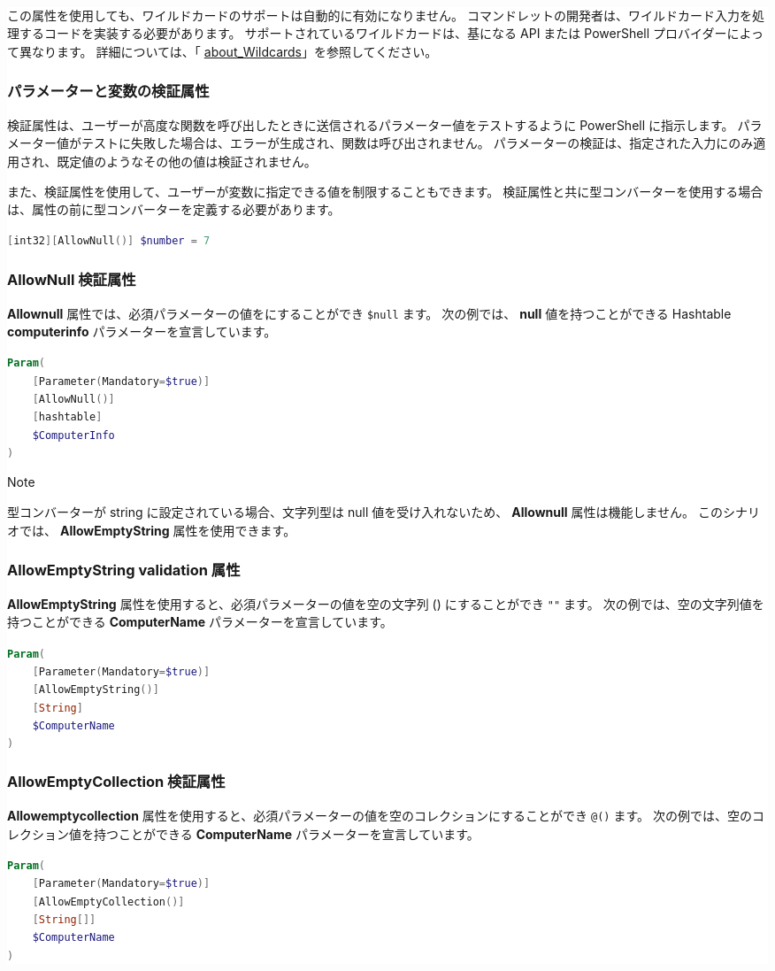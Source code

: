 この属性を使用しても、ワイルドカードのサポートは自動的に有効になりません。 コマンドレットの開発者は、ワイルドカード入力を処理するコードを実装する必要があります。 サポートされているワイルドカードは、基になる API または PowerShell プロバイダーによって異なります。 詳細については、「 [about_Wildcards](about_Wildcards.md)」を参照してください。

### <a name="parameter-and-variable-validation-attributes"></a>パラメーターと変数の検証属性

検証属性は、ユーザーが高度な関数を呼び出したときに送信されるパラメーター値をテストするように PowerShell に指示します。 パラメーター値がテストに失敗した場合は、エラーが生成され、関数は呼び出されません。 パラメーターの検証は、指定された入力にのみ適用され、既定値のようなその他の値は検証されません。

また、検証属性を使用して、ユーザーが変数に指定できる値を制限することもできます。 検証属性と共に型コンバーターを使用する場合は、属性の前に型コンバーターを定義する必要があります。

```powershell
[int32][AllowNull()] $number = 7
```

### <a name="allownull-validation-attribute"></a>AllowNull 検証属性

**Allownull** 属性では、必須パラメーターの値をにすることができ `$null` ます。 次の例では、 **null** 値を持つことができる Hashtable **computerinfo** パラメーターを宣言しています。

```powershell
Param(
    [Parameter(Mandatory=$true)]
    [AllowNull()]
    [hashtable]
    $ComputerInfo
)
```

> [!NOTE]
> 型コンバーターが string に設定されている場合、文字列型は null 値を受け入れないため、 **Allownull** 属性は機能しません。 このシナリオでは、 **AllowEmptyString** 属性を使用できます。

### <a name="allowemptystring-validation-attribute"></a>AllowEmptyString validation 属性

**AllowEmptyString** 属性を使用すると、必須パラメーターの値を空の文字列 () にすることができ `""` ます。 次の例では、空の文字列値を持つことができる **ComputerName** パラメーターを宣言しています。

```powershell
Param(
    [Parameter(Mandatory=$true)]
    [AllowEmptyString()]
    [String]
    $ComputerName
)
```

### <a name="allowemptycollection-validation-attribute"></a>AllowEmptyCollection 検証属性

**Allowemptycollection** 属性を使用すると、必須パラメーターの値を空のコレクションにすることができ `@()` ます。 次の例では、空のコレクション値を持つことができる **ComputerName** パラメーターを宣言しています。

```powershell
Param(
    [Parameter(Mandatory=$true)]
    [AllowEmptyCollection()]
    [String[]]
    $ComputerName
)
```

